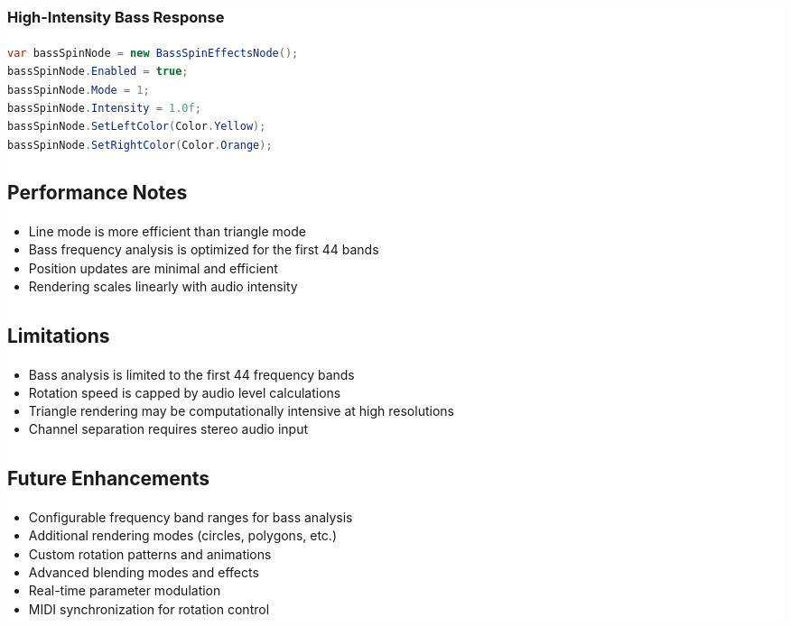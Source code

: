 ### High-Intensity Bass Response
```csharp
var bassSpinNode = new BassSpinEffectsNode();
bassSpinNode.Enabled = true;
bassSpinNode.Mode = 1;
bassSpinNode.Intensity = 1.0f;
bassSpinNode.SetLeftColor(Color.Yellow);
bassSpinNode.SetRightColor(Color.Orange);
```

## Performance Notes

- Line mode is more efficient than triangle mode
- Bass frequency analysis is optimized for the first 44 bands
- Position updates are minimal and efficient
- Rendering scales linearly with audio intensity

## Limitations

- Bass analysis is limited to the first 44 frequency bands
- Rotation speed is capped by audio level calculations
- Triangle rendering may be computationally intensive at high resolutions
- Channel separation requires stereo audio input

## Future Enhancements

- Configurable frequency band ranges for bass analysis
- Additional rendering modes (circles, polygons, etc.)
- Custom rotation patterns and animations
- Advanced blending modes and effects
- Real-time parameter modulation
- MIDI synchronization for rotation control
